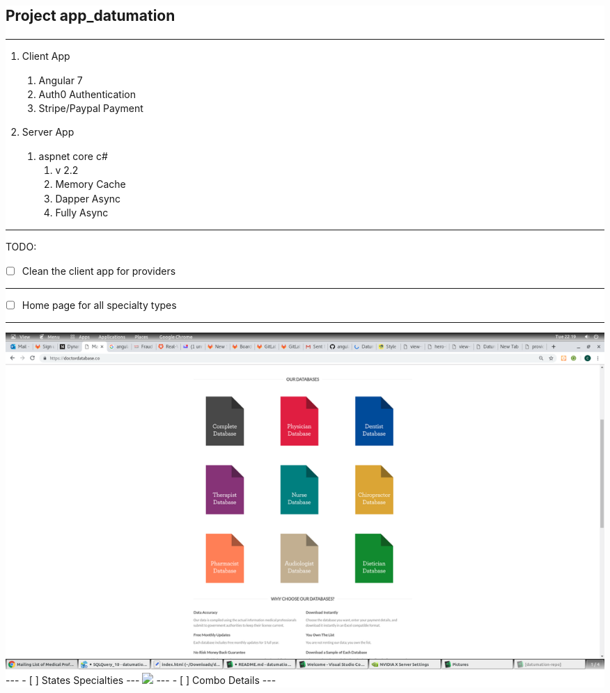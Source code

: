 ## Project app_datumation
---
1. Client App
   1. Angular 7 
   2. Auth0 Authentication
   3. Stripe/Paypal Payment

2. Server App
   1. aspnet core c#
      1. v 2.2
      2. Memory Cache
      3. Dapper Async
      4. Fully Async
   

---
TODO:
- [ ] Clean the client app for providers

---
- [ ] Home page for all specialty types
---
<img src="specialties-home.png" style="width:100vh;zoom:2;">
---
- [ ] States Specialties
---
<img src="states-allspecialties.png" />
---
- [ ] Combo Details
---